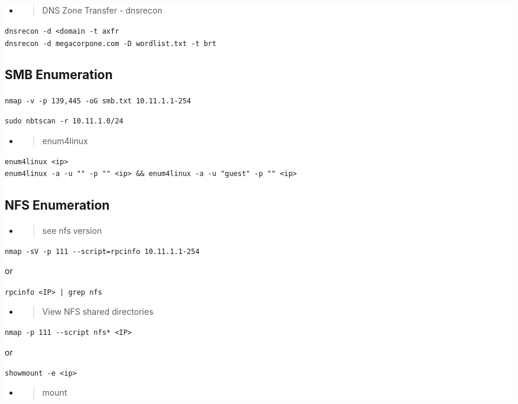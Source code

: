 - > DNS Zone Transfer - dnsrecon

```
dnsrecon -d <domain -t axfr
dnsrecon -d megacorpone.com -D wordlist.txt -t brt

```

## SMB Enumeration

```
nmap -v -p 139,445 -oG smb.txt 10.11.1.1-254

```

```
sudo nbtscan -r 10.11.1.0/24

```

- > enum4linux

```
enum4linux <ip>
enum4linux -a -u "" -p "" <ip> && enum4linux -a -u "guest" -p "" <ip>

```

## NFS Enumeration

- > see nfs version

```
nmap -sV -p 111 --script=rpcinfo 10.11.1.1-254

```

or

```
rpcinfo <IP> | grep nfs

```

- > View NFS shared directories

```
nmap -p 111 --script nfs* <IP>

```

or

```
showmount -e <ip>

```

- > mount
